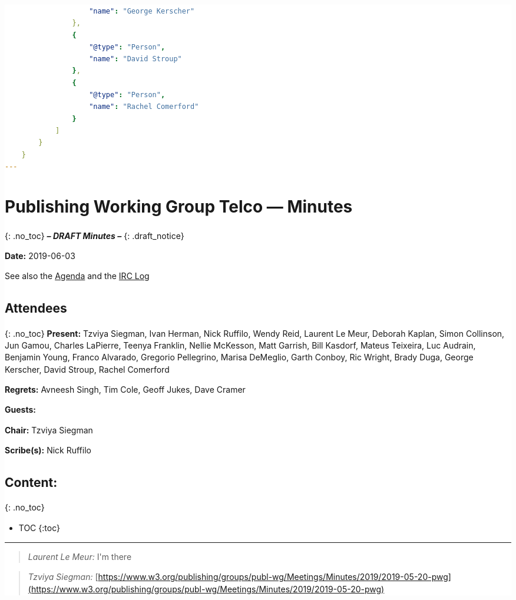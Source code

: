 ```yaml
                    "name": "George Kerscher"
                },
                {
                    "@type": "Person",
                    "name": "David Stroup"
                },
                {
                    "@type": "Person",
                    "name": "Rachel Comerford"
                }
            ]
        }
    }
---
```


# Publishing Working Group Telco — Minutes
{: .no_toc}
***– DRAFT Minutes –***
{: .draft_notice}

**Date:** 2019-06-03

See also the [Agenda](https://lists.w3.org/Archives/Public/public-publ-wg/2019May/0020.html) and the [IRC Log](https://www.w3.org/2019/06/03-pwg-irc.txt)

## Attendees
{: .no_toc}
**Present:** Tzviya Siegman, Ivan Herman, Nick Ruffilo, Wendy Reid, Laurent Le Meur, Deborah Kaplan, Simon Collinson, Jun Gamou, Charles LaPierre, Teenya Franklin, Nellie McKesson, Matt Garrish, Bill Kasdorf, Mateus Teixeira, Luc Audrain, Benjamin Young, Franco Alvarado, Gregorio Pellegrino, Marisa DeMeglio, Garth Conboy, Ric Wright, Brady Duga, George Kerscher, David Stroup, Rachel Comerford

**Regrets:** Avneesh Singh, Tim Cole, Geoff Jukes, Dave Cramer

**Guests:** 

**Chair:** Tzviya Siegman

**Scribe(s):** Nick Ruffilo

## Content:
{: .no_toc}

* TOC
{:toc}
---


> *Laurent Le Meur:* I'm there

> *Tzviya Siegman:* [https://www.w3.org/publishing/groups/publ-wg/Meetings/Minutes/2019/2019-05-20-pwg](https://www.w3.org/publishing/groups/publ-wg/Meetings/Minutes/2019/2019-05-20-pwg)
